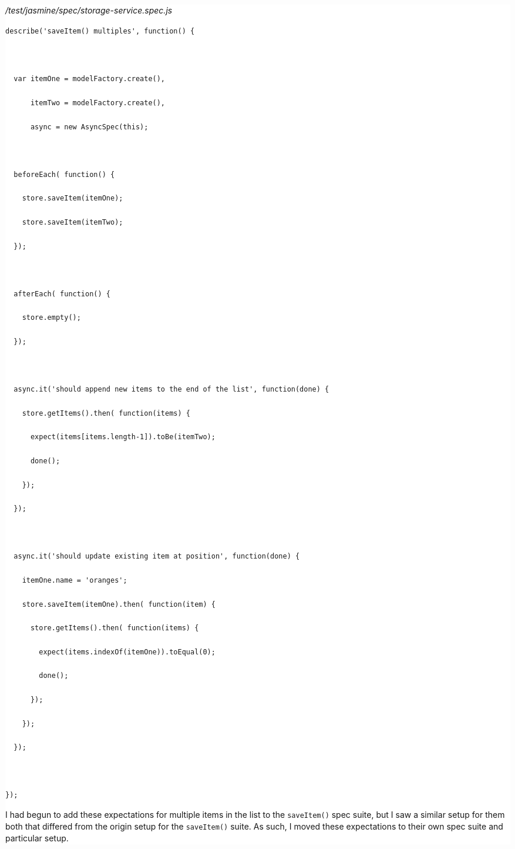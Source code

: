 _/test/jasmine/spec/storage-service.spec.js_
    
    describe('saveItem() multiples', function() {
    
     
    
      var itemOne = modelFactory.create(),
    
          itemTwo = modelFactory.create(),
    
          async = new AsyncSpec(this);
    
     
    
      beforeEach( function() {
    
        store.saveItem(itemOne);
    
        store.saveItem(itemTwo);
    
      });
    
     
    
      afterEach( function() {
    
        store.empty();
    
      });
    
     
    
      async.it('should append new items to the end of the list', function(done) {
    
        store.getItems().then( function(items) {
    
          expect(items[items.length-1]).toBe(itemTwo);
    
          done();
    
        });
    
      });
    
     
    
      async.it('should update existing item at position', function(done) {
    
        itemOne.name = 'oranges';
    
        store.saveItem(itemOne).then( function(item) {
    
          store.getItems().then( function(items) {
    
            expect(items.indexOf(itemOne)).toEqual(0);
    
            done();
    
          });
    
        });
    
      });
    
     
    
    });

I had begun to add these expectations for multiple items in the list to the `saveItem()` spec suite, but I saw a similar setup for them both that differed from the origin setup for the `saveItem()` suite. As such, I moved these expectations to their own spec suite and particular setup.
